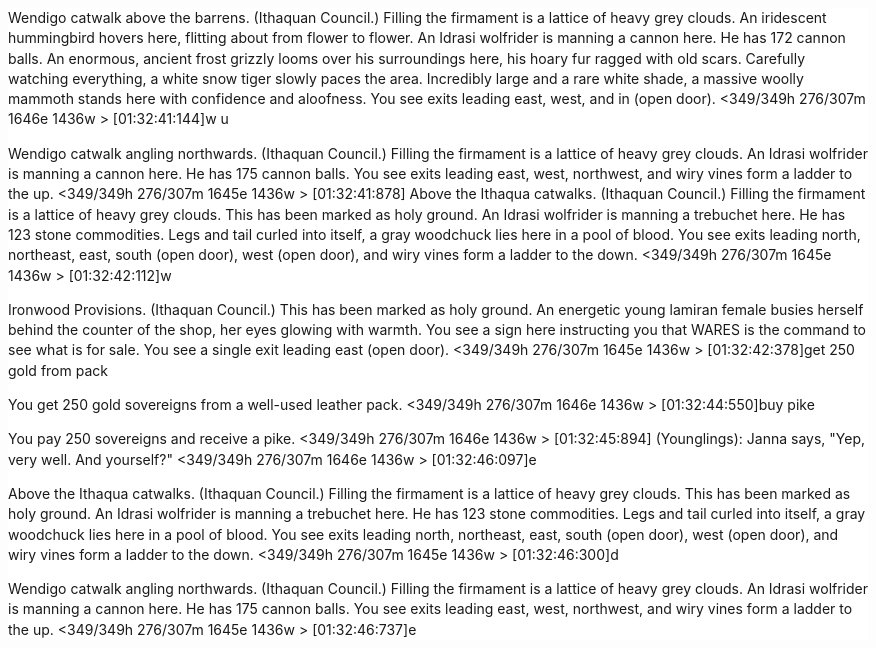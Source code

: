 Wendigo catwalk above the barrens. (Ithaquan Council.)
Filling the firmament is a lattice of heavy grey clouds. An iridescent 
hummingbird hovers here, flitting about from flower to flower. An Idrasi 
wolfrider is manning a cannon here. He has 172 cannon balls. An enormous, 
ancient frost grizzly looms over his surroundings here, his hoary fur ragged 
with old scars. Carefully watching everything, a white snow tiger slowly paces 
the area. Incredibly large and a rare white shade, a massive woolly mammoth 
stands here with confidence and aloofness.
You see exits leading east, west, and in (open door).
<349/349h 276/307m 1646e 1436w <eb> <d>>  [01:32:41:144]w
u

Wendigo catwalk angling northwards. (Ithaquan Council.)
Filling the firmament is a lattice of heavy grey clouds. An Idrasi wolfrider is
manning a cannon here. He has 175 cannon balls.
You see exits leading east, west, northwest, and wiry vines form a ladder to 
the up.
<349/349h 276/307m 1645e 1436w <eb> <d>>  [01:32:41:878]
Above the Ithaqua catwalks. (Ithaquan Council.)
Filling the firmament is a lattice of heavy grey clouds. This has been marked 
as holy ground. An Idrasi wolfrider is manning a trebuchet here. He has 123 
stone commodities. Legs and tail curled into itself, a gray woodchuck lies here
in a pool of blood.
You see exits leading north, northeast, east, south (open door), west (open 
door), and wiry vines form a ladder to the down.
<349/349h 276/307m 1645e 1436w <eb> <d>>  [01:32:42:112]w

Ironwood Provisions. (Ithaquan Council.)
This has been marked as holy ground. An energetic young lamiran female busies 
herself behind the counter of the shop, her eyes glowing with warmth. You see a
sign here instructing you that WARES is the command to see what is for sale.
You see a single exit leading east (open door).
<349/349h 276/307m 1645e 1436w <eb> <d>>  [01:32:42:378]get 250 gold from pack

You get 250 gold sovereigns from a well-used leather pack.
<349/349h 276/307m 1646e 1436w <eb> <d>>  [01:32:44:550]buy pike

You pay 250 sovereigns and receive a pike.
<349/349h 276/307m 1646e 1436w <eb> <d>>  [01:32:45:894]
(Younglings): Janna says, "Yep, very well. And yourself?"
<349/349h 276/307m 1646e 1436w <eb> <d>>  [01:32:46:097]e

Above the Ithaqua catwalks. (Ithaquan Council.)
Filling the firmament is a lattice of heavy grey clouds. This has been marked 
as holy ground. An Idrasi wolfrider is manning a trebuchet here. He has 123 
stone commodities. Legs and tail curled into itself, a gray woodchuck lies here
in a pool of blood.
You see exits leading north, northeast, east, south (open door), west (open 
door), and wiry vines form a ladder to the down.
<349/349h 276/307m 1645e 1436w <eb> <d>>  [01:32:46:300]d

Wendigo catwalk angling northwards. (Ithaquan Council.)
Filling the firmament is a lattice of heavy grey clouds. An Idrasi wolfrider is
manning a cannon here. He has 175 cannon balls.
You see exits leading east, west, northwest, and wiry vines form a ladder to 
the up.
<349/349h 276/307m 1645e 1436w <eb> <d>>  [01:32:46:737]e
